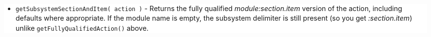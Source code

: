 * `getSubsystemSectionAndItem( action )` - Returns the fully qualified _module:section.item_ version of the action, including defaults where appropriate. If the module name is empty, the subsystem delimiter is still present (so you get _:section.item_) unlike `getFullyQualifiedAction()` above.
